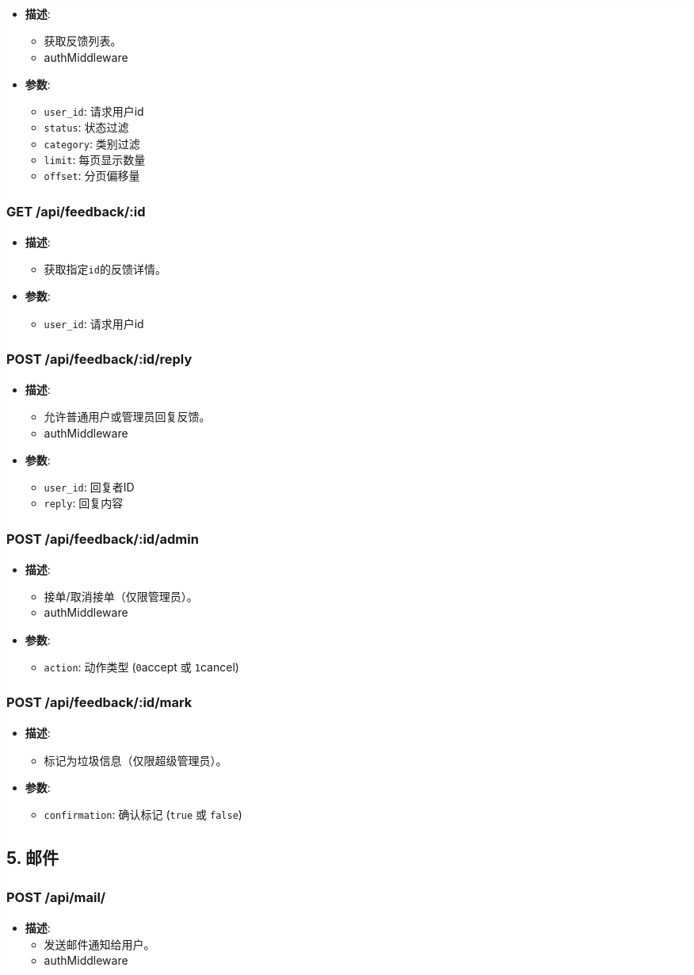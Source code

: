 - **描述**:
  - 获取反馈列表。
  - authMiddleware

- **参数**:
  - `user_id`: 请求用户id
  - `status`: 状态过滤
  - `category`: 类别过滤
  - `limit`: 每页显示数量
  - `offset`: 分页偏移量

### GET /api/feedback/:id

- **描述**:
  - 获取指定`id`的反馈详情。

- **参数**:
  - `user_id`: 请求用户id

### POST /api/feedback/:id/reply

- **描述**:
  - 允许普通用户或管理员回复反馈。
  - authMiddleware

- **参数**:
  - `user_id`:  回复者ID
  - `reply`: 回复内容

### POST /api/feedback/:id/admin

- **描述**:
  - 接单/取消接单（仅限管理员）。
  - authMiddleware

- **参数**:
  - `action`: 动作类型 (`0`accept 或 `1`cancel)

### POST /api/feedback/:id/mark

- **描述**:
  - 标记为垃圾信息（仅限超级管理员）。

- **参数**:
  - `confirmation`: 确认标记 (`true` 或 `false`)

## 5. 邮件

### POST /api/mail/

- **描述**:
  - 发送邮件通知给用户。
  - authMiddleware
